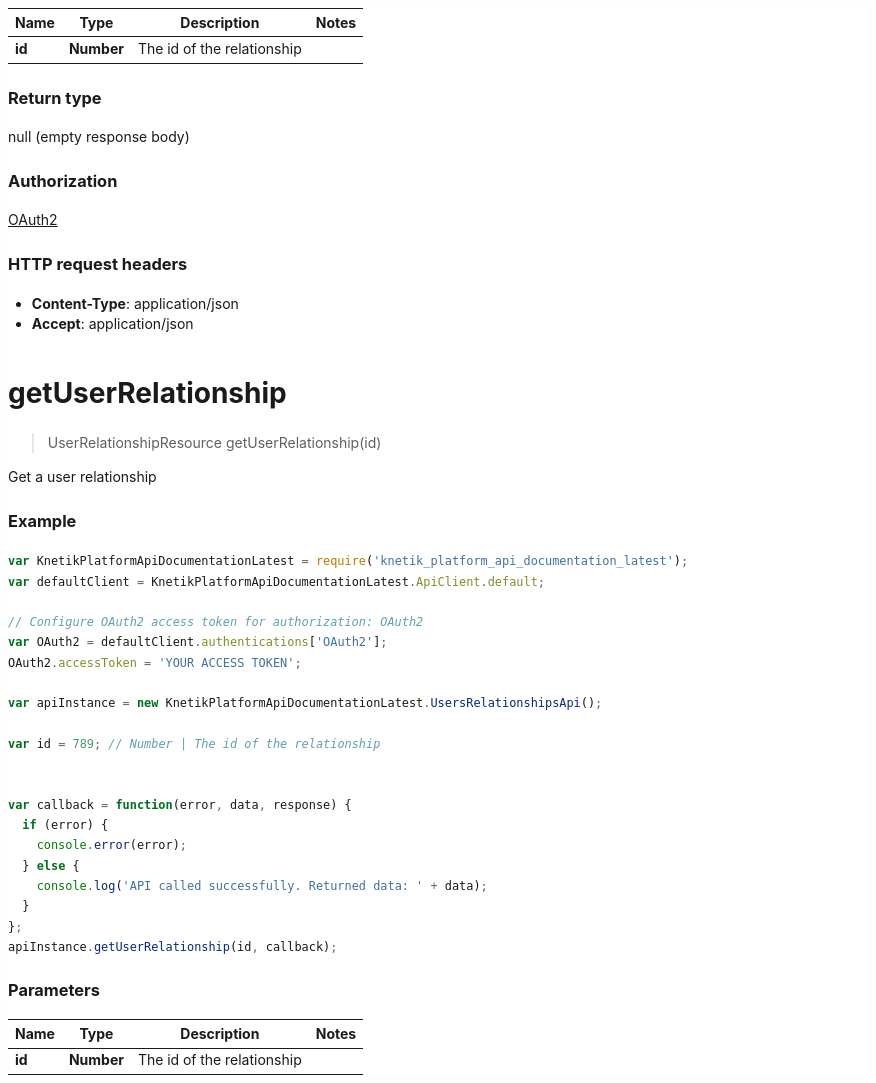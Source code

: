 Name | Type | Description  | Notes
------------- | ------------- | ------------- | -------------
 **id** | **Number**| The id of the relationship | 

### Return type

null (empty response body)

### Authorization

[OAuth2](../README.md#OAuth2)

### HTTP request headers

 - **Content-Type**: application/json
 - **Accept**: application/json

<a name="getUserRelationship"></a>
# **getUserRelationship**
> UserRelationshipResource getUserRelationship(id)

Get a user relationship

### Example
```javascript
var KnetikPlatformApiDocumentationLatest = require('knetik_platform_api_documentation_latest');
var defaultClient = KnetikPlatformApiDocumentationLatest.ApiClient.default;

// Configure OAuth2 access token for authorization: OAuth2
var OAuth2 = defaultClient.authentications['OAuth2'];
OAuth2.accessToken = 'YOUR ACCESS TOKEN';

var apiInstance = new KnetikPlatformApiDocumentationLatest.UsersRelationshipsApi();

var id = 789; // Number | The id of the relationship


var callback = function(error, data, response) {
  if (error) {
    console.error(error);
  } else {
    console.log('API called successfully. Returned data: ' + data);
  }
};
apiInstance.getUserRelationship(id, callback);
```

### Parameters

Name | Type | Description  | Notes
------------- | ------------- | ------------- | -------------
 **id** | **Number**| The id of the relationship | 
